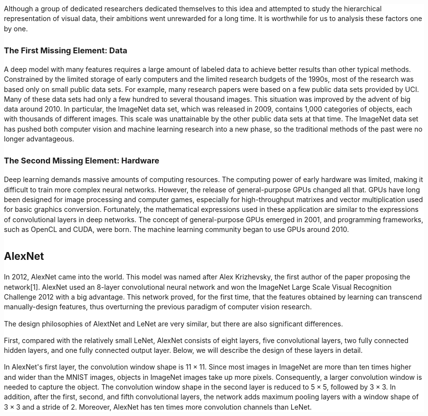 Although a group of dedicated researchers dedicated themselves to this idea and attempted to study the hierarchical representation of visual data, their ambitions went unrewarded for a long time. It is worthwhile for us to analysis these factors one by one. 


### The First Missing Element: Data

A deep model with many features requires a large amount of labeled data to achieve better results than other typical methods. Constrained by the limited storage of early computers and the limited research budgets of the 1990s, most of the research was based only on small public data sets. For example, many research papers were based on a few public data sets provided by UCI. Many of these data sets had only a few hundred to several thousand images. This situation was improved by the advent of big data around 2010. In particular, the ImageNet data set, which was released in 2009, contains 1,000 categories of objects, each with thousands of different images. This scale was unattainable by the other public data sets at that time. The ImageNet data set has pushed both computer vision and machine learning research into a new phase, so the traditional methods of the past were no longer advantageous.


### The Second Missing Element: Hardware

Deep learning demands massive amounts of computing resources. The computing power of early hardware was limited, making it difficult to train more complex neural networks. However, the release of general-purpose GPUs changed all that. GPUs have long been designed for image processing and computer games, especially for high-throughput matrixes and vector multiplication used for basic graphics conversion. Fortunately, the mathematical expressions used in these application are similar to the expressions of convolutional layers in deep networks. The concept of general-purpose GPUs emerged in 2001, and programming frameworks, such as OpenCL and CUDA, were born. The machine learning community began to use GPUs around 2010.


## AlexNet

 In 2012, AlexNet came into the world. This model was named after Alex Krizhevsky, the first author of the paper proposing the network[1]. AlexNet used an 8-layer convolutional neural network and won the ImageNet Large Scale Visual Recognition Challenge 2012 with a big advantage. This network proved, for the first time, that the features obtained by learning can transcend manually-design features, thus overturning the previous paradigm of computer vision research.

The design philosophies of AlextNet and LeNet are very similar, but there are also significant differences.

First, compared with the relatively small LeNet, AlexNet consists of eight layers, five convolutional layers, two fully connected hidden layers, and one fully connected output layer. Below, we will describe the design of these layers in detail.

In AlexNet's first layer, the convolution window shape is $11\times11$. Since most images in ImageNet are more than ten times higher and wider than the MNIST images, objects in ImageNet images take up more pixels. Consequently, a larger convolution window is needed to capture the object. The convolution window shape in the second layer is reduced to $5\times5$, followed by $3\times3$. In addition, after the first, second, and fifth convolutional layers, the network adds maximum pooling layers with a window shape of $3\times3$ and a stride of 2. Moreover, AlexNet has ten times more convolution channels than LeNet.
